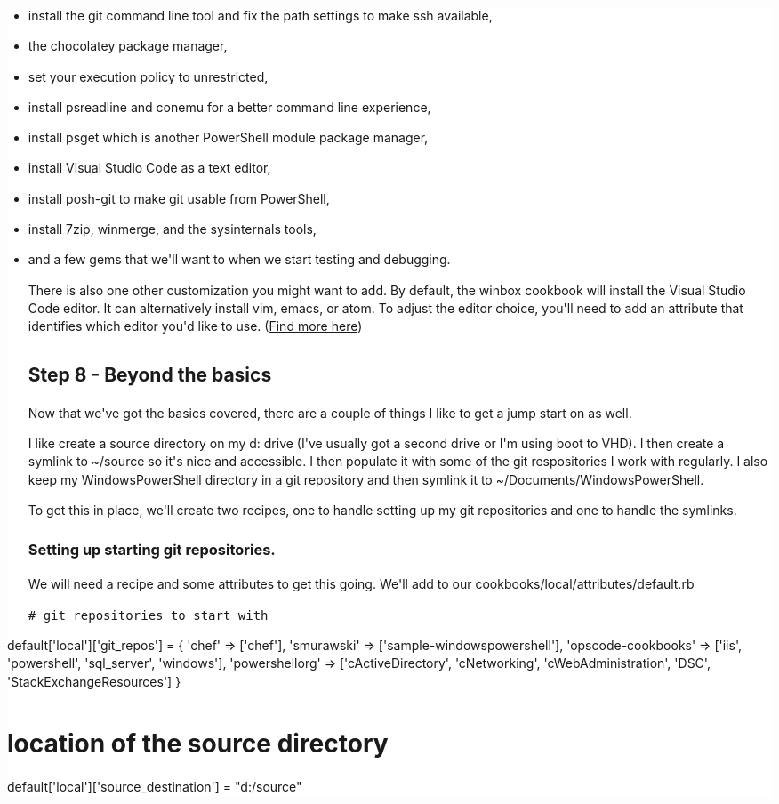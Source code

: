 
*   install the git command line tool and fix the path settings to make ssh available,
*   the chocolatey package manager,
*   set your execution policy to unrestricted,
*   install psreadline and conemu for a better command line experience,
*   install psget which is another PowerShell module package manager,
*   install Visual Studio Code as a text editor,
*   install posh-git to make git usable from PowerShell,
*   install 7zip, winmerge, and the sysinternals tools,
*   and a few gems that we'll want to when we start testing and debugging.
    
    There is also one other customization you might want to add. By default, the winbox cookbook will install the Visual Studio Code editor. It can alternatively install vim, emacs, or atom. To adjust the editor choice, you'll need to add an attribute that identifies which editor you'd like to use. ([Find more here](https://github.com/smurawski/winbox/tree/smurawski/updates))
    
    
    ## Step 8 - Beyond the basics
    
    
    
    Now that we've got the basics covered, there are a couple of things I like to get a jump start on as well.
    
    
    I like create a source directory on my d: drive (I've usually got a second drive or I'm using boot to VHD). I then create a symlink to ~/source so it's nice and accessible. I then populate it with some of the git respositories I work with regularly. I also keep my WindowsPowerShell directory in a git repository and then symlink it to ~/Documents/WindowsPowerShell.
    
    
    To get this in place, we'll create two recipes, one to handle setting up my git repositories and one to handle the symlinks.
    
    
    ### Setting up starting git repositories.
    
    
    
    We will need a recipe and some attributes to get this going. We'll add to our cookbooks/local/attributes/default.rb
    <pre># git repositories to start with
default['local']['git_repos'] = {
  'chef'              => ['chef'],
  'smurawski'         => ['sample-windowspowershell'],
  'opscode-cookbooks' => ['iis',
                          'powershell',
                          'sql_server',
                          'windows'],
  'powershellorg'     => ['cActiveDirectory',
                          'cNetworking',
                          'cWebAdministration',
                          'DSC',
                          'StackExchangeResources']
}

# location of the source directory
default['local']['source_destination'] = "d:/source"</pre>
    